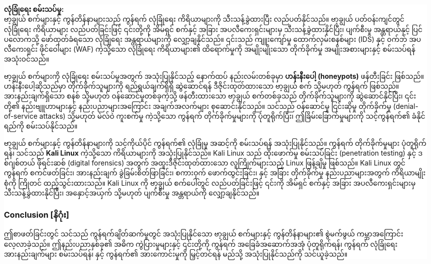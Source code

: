 **လုံခြုံရေး စမ်းသပ်မှု:**  
ဗာ့ချွယ် စက်များနှင့် ကွန်တိန်နာများသည် ကွန်ရက် လုံခြုံရေး ကိရိယာများကို သီးသန့်ခွဲထားပြီး လည်ပတ်နိုင်သည်။ ဗာ့ချွယ် ပတ်ဝန်းကျင်တွင် လုံခြုံရေး ကိရိယာများ လည်ပတ်ခြင်းဖြင့် ၎င်းတို့ကို အိမ်ရှင် စက်နှင့် အခြား အပလီကေးရှင်းများမှ သီးသန့်ခွဲထားနိုင်ပြီး၊ ပျက်စီးမှု အန္တရာယ်နှင့် ပြင်ပလောကသို့ ဖော်ထုတ်ခံရသော လုံခြုံရေး အန္တရာယ်များကို လျှော့ချနိုင်သည်။ ၎င်းသည် ကျူးကျော်မှု ထောက်လှမ်းစနစ်များ (IDS) နှင့် ဝက်ဘ် အပလီကေးရှင်း ဖိုင်ဝေါများ (WAF) ကဲ့သို့သော လုံခြုံရေး ကိရိယာများ၏ ထိရောက်မှုကို အမျိုးမျိုးသော တိုက်ခိုက်မှု အမျိုးအစားများနှင့် စမ်းသပ်ရန် အသုံးဝင်သည်။

ဗာ့ချွယ် စက်များကို လုံခြုံရေး စမ်းသပ်မှုအတွက် အသုံးပြုနိုင်သည့် နောက်ထပ် နည်းလမ်းတစ်ခုမှာ **ဟန်းနီးပေါ့ (honeypots)** ဖန်တီးခြင်း ဖြစ်သည်။ ဟန်းနီးပေါ့ဆိုသည်မှာ တိုက်ခိုက်သူများကို ရည်ရွယ်ချက်ရှိရှိ ဆွဲဆောင်ရန် ဒီဇိုင်းထုတ်ထားသော ဗာ့ချွယ် စက် သို့မဟုတ် ကွန်ရက် ဖြစ်သည်။ အားနည်းချက်ရှိသော စနစ် သို့မဟုတ် ဝန်ဆောင်မှုတစ်ခုကဲ့သို့ ဖန်တီးထားသော ဗာ့ချွယ် စက်တစ်ခုသည် တိုက်ခိုက်သူများကို ဆွဲဆောင်နိုင်ပြီး၊ ၎င်းတို့၏ နည်းဗျူဟာများနှင့် နည်းပညာများအကြောင်း အချက်အလက်များ စုဆောင်းနိုင်သည်။ သင်သည် ဝန်ဆောင်မှု ငြင်းဆိုမှု တိုက်ခိုက်မှု (denial-of-service attacks) သို့မဟုတ် မဲလ်ဝဲ ကူးစက်မှု ကဲ့သို့သော ကွန်ရက် တိုက်ခိုက်မှုများကို ပုံတူရိုက်ပြီး၊ ဤခြိမ်းခြောက်မှုများကို သင့်ကွန်ရက်၏ ခံနိုင်ရည်ကို စမ်းသပ်နိုင်သည်။

ဗာ့ချွယ် စက်များနှင့် ကွန်တိန်နာများကို သင့်ကိုယ်ပိုင် ကွန်ရက်၏ လုံခြုံမှု အဆင့်ကို စမ်းသပ်ရန် အသုံးပြုနိုင်သည်။ ကွန်ရက် တိုက်ခိုက်မှုများ ပုံတူရိုက်ရန်၊ သင်သည် **Kali Linux** ကဲ့သို့သော ကိရိယာများကို အသုံးပြုနိုင်သည်။ Kali Linux သည် ထိုးဖောက်မှု စမ်းသပ်ခြင်း (penetration testing) နှင့် ဒစ်ဂျစ်တယ် ဖိုရင်းဆစ် (digital forensics) အတွက် အထူးဒီဇိုင်းထုတ်ထားသော လူကြိုက်များသည့် Linux ဖြန့်ချိမှု ဖြစ်သည်။ Kali Linux တွင် ကွန်ရက် စကင်ဖတ်ခြင်း၊ အားနည်းချက် ခွဲခြမ်းစိတ်ဖြာခြင်း၊ စကားဝှက် ဖောက်ထွင်းခြင်း၊ နှင့် အခြား တိုက်ခိုက်မှု နည်းပညာများအတွက် ကိရိယာမျိုးစုံကို ကြိုတင် ထည့်သွင်းထားသည်။ Kali Linux ကို ဗာ့ချွယ် စက်ပေါ်တွင် လည်ပတ်ခြင်းဖြင့် ၎င်းကို အိမ်ရှင် စက်နှင့် အခြား အပလီကေးရှင်းများမှ သီးသန့်ခွဲထားနိုင်ပြီး၊ အနှောင့်အယှက် သို့မဟုတ် ပျက်စီးမှု အန္တရာယ်ကို လျှော့ချနိုင်သည်။

### Conclusion [နိဂုံး]

ဤစာဖတ်ခြင်းတွင် သင်သည် ကွန်ရက်ချိတ်ဆက်မှုတွင် အသုံးပြုနိုင်သော ဗာ့ချွယ် စက်များနှင့် ကွန်တိန်နာများ၏ စွဲမက်ဖွယ် ကမ္ဘာအကြောင်း လေ့လာခဲ့သည်။ ဤနည်းပညာနှစ်ခု၏ အဓိက ကွဲပြားမှုများနှင့် ၎င်းတို့ကို ကွန်ရက် အခြေခံအဆောက်အအုံ ပုံတူရိုက်ရန်၊ ကွန်ရက် လုံခြုံရေး အားနည်းချက်များ စမ်းသပ်ရန်၊ နှင့် ကွန်ရက်၏ အားကောင်းမှုကို မြှင့်တင်ရန် မည်သို့ အသုံးပြုနိုင်သည်ကို သင်ယူခဲ့သည်။

